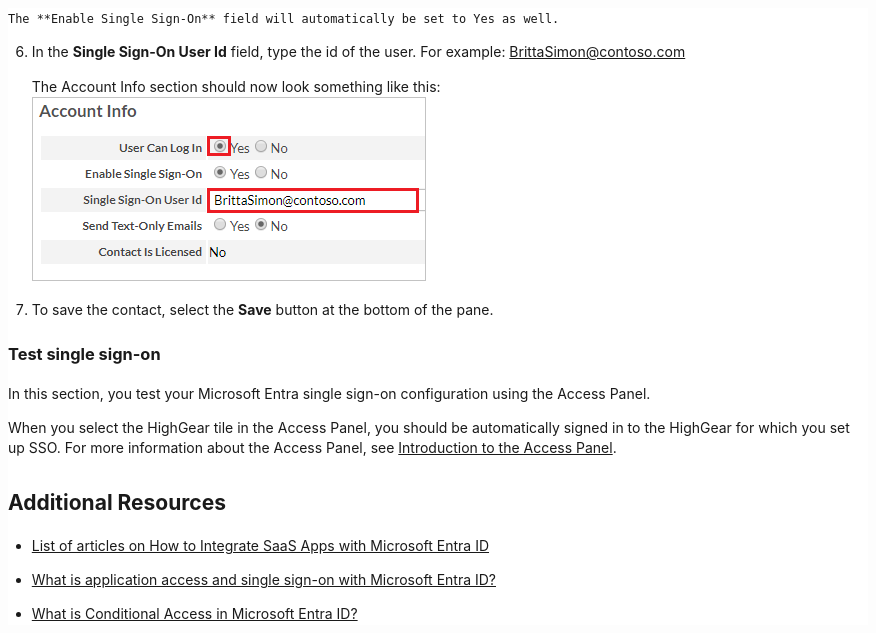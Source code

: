     The **Enable Single Sign-On** field will automatically be set to Yes as well.

6. In the **Single Sign-On User Id** field, type the id of the user. For example: BrittaSimon@contoso.com

    The Account Info section should now look something like this:  
    ![The finished Account Info section](media/highgear-tutorial/finished-account-info-section.png)

7. To save the contact, select the **Save** button at the bottom of the pane.

### Test single sign-on 

In this section, you test your Microsoft Entra single sign-on configuration using the Access Panel.

When you select the HighGear tile in the Access Panel, you should be automatically signed in to the HighGear for which you set up SSO. For more information about the Access Panel, see [Introduction to the Access Panel](https://support.microsoft.com/account-billing/sign-in-and-start-apps-from-the-my-apps-portal-2f3b1bae-0e5a-4a86-a33e-876fbd2a4510).

## Additional Resources

- [List of articles on How to Integrate SaaS Apps with Microsoft Entra ID](./tutorial-list.md)

- [What is application access and single sign-on with Microsoft Entra ID?](~/identity/enterprise-apps/what-is-single-sign-on.md)

- [What is Conditional Access in Microsoft Entra ID?](~/identity/conditional-access/overview.md)
